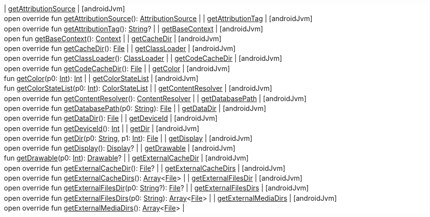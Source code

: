 | [getAttributionSource](index.md#745115299%2FFunctions%2F-1596939238) | [androidJvm]<br>open override fun [getAttributionSource](index.md#745115299%2FFunctions%2F-1596939238)(): [AttributionSource](https://developer.android.com/reference/kotlin/android/content/AttributionSource.html) |
| [getAttributionTag](index.md#-2059689374%2FFunctions%2F-1596939238) | [androidJvm]<br>open override fun [getAttributionTag](index.md#-2059689374%2FFunctions%2F-1596939238)(): [String](https://kotlinlang.org/api/latest/jvm/stdlib/kotlin/-string/index.html)? |
| [getBaseContext](index.md#1836627711%2FFunctions%2F-1596939238) | [androidJvm]<br>open fun [getBaseContext](index.md#1836627711%2FFunctions%2F-1596939238)(): [Context](https://developer.android.com/reference/kotlin/android/content/Context.html) |
| [getCacheDir](index.md#-803358382%2FFunctions%2F-1596939238) | [androidJvm]<br>open override fun [getCacheDir](index.md#-803358382%2FFunctions%2F-1596939238)(): [File](https://developer.android.com/reference/kotlin/java/io/File.html) |
| [getClassLoader](index.md#1242041746%2FFunctions%2F-1596939238) | [androidJvm]<br>open override fun [getClassLoader](index.md#1242041746%2FFunctions%2F-1596939238)(): [ClassLoader](https://developer.android.com/reference/kotlin/java/lang/ClassLoader.html) |
| [getCodeCacheDir](index.md#1138511077%2FFunctions%2F-1596939238) | [androidJvm]<br>open override fun [getCodeCacheDir](index.md#1138511077%2FFunctions%2F-1596939238)(): [File](https://developer.android.com/reference/kotlin/java/io/File.html) |
| [getColor](index.md#1612713529%2FFunctions%2F-1596939238) | [androidJvm]<br>fun [getColor](index.md#1612713529%2FFunctions%2F-1596939238)(p0: [Int](https://kotlinlang.org/api/latest/jvm/stdlib/kotlin/-int/index.html)): [Int](https://kotlinlang.org/api/latest/jvm/stdlib/kotlin/-int/index.html) |
| [getColorStateList](index.md#49622702%2FFunctions%2F-1596939238) | [androidJvm]<br>fun [getColorStateList](index.md#49622702%2FFunctions%2F-1596939238)(p0: [Int](https://kotlinlang.org/api/latest/jvm/stdlib/kotlin/-int/index.html)): [ColorStateList](https://developer.android.com/reference/kotlin/android/content/res/ColorStateList.html) |
| [getContentResolver](index.md#-1924753378%2FFunctions%2F-1596939238) | [androidJvm]<br>open override fun [getContentResolver](index.md#-1924753378%2FFunctions%2F-1596939238)(): [ContentResolver](https://developer.android.com/reference/kotlin/android/content/ContentResolver.html) |
| [getDatabasePath](index.md#1182335943%2FFunctions%2F-1596939238) | [androidJvm]<br>open override fun [getDatabasePath](index.md#1182335943%2FFunctions%2F-1596939238)(p0: [String](https://kotlinlang.org/api/latest/jvm/stdlib/kotlin/-string/index.html)): [File](https://developer.android.com/reference/kotlin/java/io/File.html) |
| [getDataDir](index.md#666732474%2FFunctions%2F-1596939238) | [androidJvm]<br>open override fun [getDataDir](index.md#666732474%2FFunctions%2F-1596939238)(): [File](https://developer.android.com/reference/kotlin/java/io/File.html) |
| [getDeviceId](index.md#1895269292%2FFunctions%2F-1596939238) | [androidJvm]<br>open override fun [getDeviceId](index.md#1895269292%2FFunctions%2F-1596939238)(): [Int](https://kotlinlang.org/api/latest/jvm/stdlib/kotlin/-int/index.html) |
| [getDir](index.md#264472777%2FFunctions%2F-1596939238) | [androidJvm]<br>open override fun [getDir](index.md#264472777%2FFunctions%2F-1596939238)(p0: [String](https://kotlinlang.org/api/latest/jvm/stdlib/kotlin/-string/index.html), p1: [Int](https://kotlinlang.org/api/latest/jvm/stdlib/kotlin/-int/index.html)): [File](https://developer.android.com/reference/kotlin/java/io/File.html) |
| [getDisplay](index.md#488073307%2FFunctions%2F-1596939238) | [androidJvm]<br>open override fun [getDisplay](index.md#488073307%2FFunctions%2F-1596939238)(): [Display](https://developer.android.com/reference/kotlin/android/view/Display.html)? |
| [getDrawable](index.md#-953197380%2FFunctions%2F-1596939238) | [androidJvm]<br>fun [getDrawable](index.md#-953197380%2FFunctions%2F-1596939238)(p0: [Int](https://kotlinlang.org/api/latest/jvm/stdlib/kotlin/-int/index.html)): [Drawable](https://developer.android.com/reference/kotlin/android/graphics/drawable/Drawable.html)? |
| [getExternalCacheDir](index.md#544398023%2FFunctions%2F-1596939238) | [androidJvm]<br>open override fun [getExternalCacheDir](index.md#544398023%2FFunctions%2F-1596939238)(): [File](https://developer.android.com/reference/kotlin/java/io/File.html)? |
| [getExternalCacheDirs](index.md#1262724320%2FFunctions%2F-1596939238) | [androidJvm]<br>open override fun [getExternalCacheDirs](index.md#1262724320%2FFunctions%2F-1596939238)(): [Array](https://kotlinlang.org/api/latest/jvm/stdlib/kotlin/-array/index.html)&lt;[File](https://developer.android.com/reference/kotlin/java/io/File.html)&gt; |
| [getExternalFilesDir](index.md#-1987272293%2FFunctions%2F-1596939238) | [androidJvm]<br>open override fun [getExternalFilesDir](index.md#-1987272293%2FFunctions%2F-1596939238)(p0: [String](https://kotlinlang.org/api/latest/jvm/stdlib/kotlin/-string/index.html)?): [File](https://developer.android.com/reference/kotlin/java/io/File.html)? |
| [getExternalFilesDirs](index.md#-2070683431%2FFunctions%2F-1596939238) | [androidJvm]<br>open override fun [getExternalFilesDirs](index.md#-2070683431%2FFunctions%2F-1596939238)(p0: [String](https://kotlinlang.org/api/latest/jvm/stdlib/kotlin/-string/index.html)): [Array](https://kotlinlang.org/api/latest/jvm/stdlib/kotlin/-array/index.html)&lt;[File](https://developer.android.com/reference/kotlin/java/io/File.html)&gt; |
| [getExternalMediaDirs](index.md#1078368190%2FFunctions%2F-1596939238) | [androidJvm]<br>open override fun [getExternalMediaDirs](index.md#1078368190%2FFunctions%2F-1596939238)(): [Array](https://kotlinlang.org/api/latest/jvm/stdlib/kotlin/-array/index.html)&lt;[File](https://developer.android.com/reference/kotlin/java/io/File.html)&gt; |